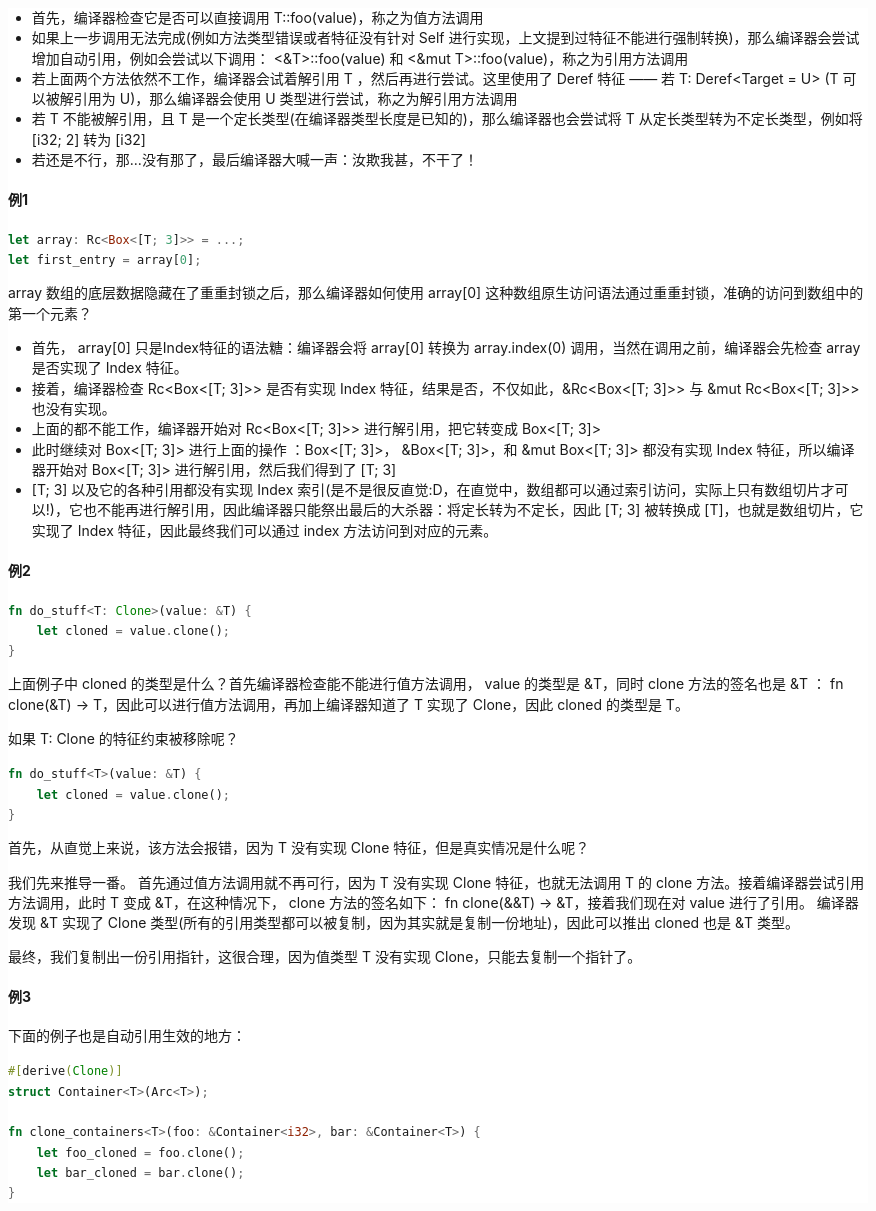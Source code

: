 - 首先，编译器检查它是否可以直接调用 T::foo(value)，称之为值方法调用
- 如果上一步调用无法完成(例如方法类型错误或者特征没有针对 Self 进行实现，上文提到过特征不能进行强制转换)，那么编译器会尝试增加自动引用，例如会尝试以下调用： <&T>::foo(value) 和 <&mut T>::foo(value)，称之为引用方法调用
- 若上面两个方法依然不工作，编译器会试着解引用 T ，然后再进行尝试。这里使用了 Deref 特征 —— 若 T: Deref<Target = U> (T 可以被解引用为 U)，那么编译器会使用 U 类型进行尝试，称之为解引用方法调用
- 若 T 不能被解引用，且 T 是一个定长类型(在编译器类型长度是已知的)，那么编译器也会尝试将 T 从定长类型转为不定长类型，例如将 [i32; 2] 转为 [i32]
- 若还是不行，那...没有那了，最后编译器大喊一声：汝欺我甚，不干了！

#### 例1
```rust
let array: Rc<Box<[T; 3]>> = ...;
let first_entry = array[0];
```

array 数组的底层数据隐藏在了重重封锁之后，那么编译器如何使用 array[0] 这种数组原生访问语法通过重重封锁，准确的访问到数组中的第一个元素？

- 首先， array[0] 只是Index特征的语法糖：编译器会将 array[0] 转换为 array.index(0) 调用，当然在调用之前，编译器会先检查 array 是否实现了 Index 特征。
- 接着，编译器检查 Rc<Box<[T; 3]>> 是否有实现 Index 特征，结果是否，不仅如此，&Rc<Box<[T; 3]>> 与 &mut Rc<Box<[T; 3]>> 也没有实现。
- 上面的都不能工作，编译器开始对 Rc<Box<[T; 3]>> 进行解引用，把它转变成 Box<[T; 3]>
- 此时继续对 Box<[T; 3]> 进行上面的操作 ：Box<[T; 3]>， &Box<[T; 3]>，和 &mut Box<[T; 3]> 都没有实现 Index 特征，所以编译器开始对 Box<[T; 3]> 进行解引用，然后我们得到了 [T; 3]
- [T; 3] 以及它的各种引用都没有实现 Index 索引(是不是很反直觉:D，在直觉中，数组都可以通过索引访问，实际上只有数组切片才可以!)，它也不能再进行解引用，因此编译器只能祭出最后的大杀器：将定长转为不定长，因此 [T; 3] 被转换成 [T]，也就是数组切片，它实现了 Index 特征，因此最终我们可以通过 index 方法访问到对应的元素。

#### 例2

```rust
fn do_stuff<T: Clone>(value: &T) {
    let cloned = value.clone();
}
```

上面例子中 cloned 的类型是什么？首先编译器检查能不能进行值方法调用， value 的类型是 &T，同时 clone 方法的签名也是 &T ： fn clone(&T) -> T，因此可以进行值方法调用，再加上编译器知道了 T 实现了 Clone，因此 cloned 的类型是 T。

如果 T: Clone 的特征约束被移除呢？


```rust
fn do_stuff<T>(value: &T) {
    let cloned = value.clone();
}
```

首先，从直觉上来说，该方法会报错，因为 T 没有实现 Clone 特征，但是真实情况是什么呢？

我们先来推导一番。 首先通过值方法调用就不再可行，因为 T 没有实现 Clone 特征，也就无法调用 T 的 clone 方法。接着编译器尝试引用方法调用，此时 T 变成 &T，在这种情况下， clone 方法的签名如下： fn clone(&&T) -> &T，接着我们现在对 value 进行了引用。 编译器发现 &T 实现了 Clone 类型(所有的引用类型都可以被复制，因为其实就是复制一份地址)，因此可以推出 cloned 也是 &T 类型。

最终，我们复制出一份引用指针，这很合理，因为值类型 T 没有实现 Clone，只能去复制一个指针了。

#### 例3
下面的例子也是自动引用生效的地方：
```rust
#[derive(Clone)]
struct Container<T>(Arc<T>);

fn clone_containers<T>(foo: &Container<i32>, bar: &Container<T>) {
    let foo_cloned = foo.clone();
    let bar_cloned = bar.clone();
}
```
